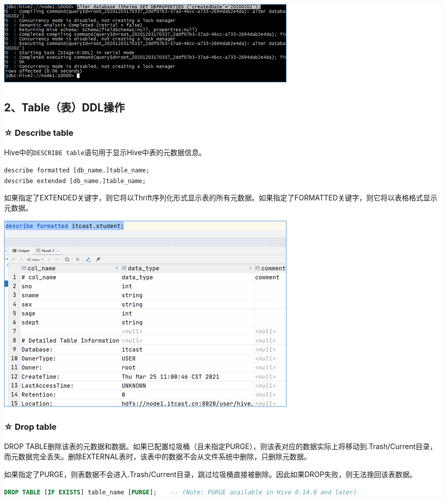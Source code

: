 ![image-20220210154036199](media/image-20220210154036199.png)

## 2、Table（表）DDL操作

### ☆ Describe table

Hive中的`DESCRIBE table`语句用于显示Hive中表的元数据信息。

```sql
describe formatted [db_name.]table_name;
describe extended [db_name.]table_name;
```

如果指定了EXTENDED关键字，则它将以Thrift序列化形式显示表的所有元数据。如果指定了FORMATTED关键字，则它将以表格格式显示元数据。

![image-20220210154313389](media/image-20220210154313389.png)

### ☆ Drop table

DROP TABLE删除该表的元数据和数据。如果已配置垃圾桶（且未指定PURGE），则该表对应的数据实际上将移动到.Trash/Current目录，而元数据完全丢失。删除EXTERNAL表时，该表中的数据不会从文件系统中删除，只删除元数据。

如果指定了PURGE，则表数据不会进入.Trash/Current目录，跳过垃圾桶直接被删除。因此如果DROP失败，则无法挽回该表数据。

```sql
DROP TABLE [IF EXISTS] table_name [PURGE];    -- (Note: PURGE available in Hive 0.14.0 and later)
```
